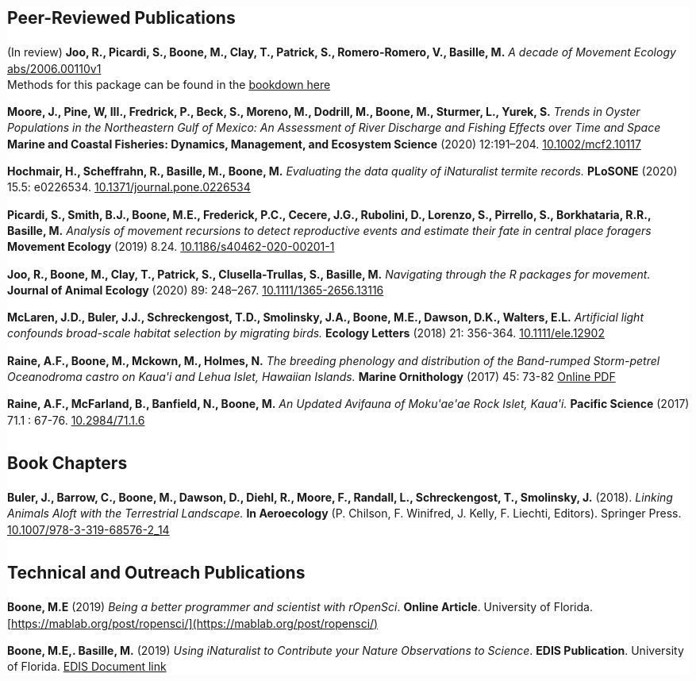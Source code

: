 ## Peer-Reviewed Publications  

(In review) **Joo, R., Picardi, S., Boone, M., Clay, T., Patrick, S., Romero-Romero, V., Basille, M.** *A decade of Movement Ecology* [abs/2006.00110v1](https://arxiv.org/abs/2006.00110v1)  
Methods for this package can be found in the [bookdown here](https://rociojoo.github.io/mov-eco-review)

**Moore, J., Pine, W, III., Fredrick, P., Beck, S., Moreno, M., Dodrill, M., Boone, M., Sturmer, L., Yurek, S.** *Trends in Oyster Populations in the Northeastern Gulf of Mexico: An Assessment of River Discharge and Fishing Effects over Time and Space* **Marine and Coastal Fisheries: Dynamics, Management, and Ecosystem Science** (2020) 12:191–204. [10.1002/mcf2.10117](https://afspubs.onlinelibrary.wiley.com/doi/full/10.1002/mcf2.10117)  

**Hochmair, H., Scheffrahn, R., Basille, M., Boone, M.** *Evaluating the data quality of iNaturalist termite records.* **PLoSONE** (2020) 15.5: e0226534. [10.1371/journal.pone.0226534](https://doi.org/10.1371/journal.pone.0226534)  

**Picardi, S., Smith, B.J., Boone, M.E., Frederick, P.C., Cecere, J.G., Rubolini, D., Lorenzo, S., Pirrello, S., Borkhataria, R.R., Basille, M.** *Analysis of movement recursions to detect reproductive events and estimate their fate in central place foragers* **Movement Ecology** (2019) 8.24. [10.1186/s40462-020-00201-1](https://movementecologyjournal.biomedcentral.com/articles/10.1186/s40462-020-00201-1)  

**Joo, R., Boone, M., Clay, T., Patrick, S., Clusella-Trullas, S., Basille, M.**  *Navigating through the R packages for movement.* **Journal of Animal Ecology** (2020) 89: 248–267. [10.1111/1365-2656.13116](https://besjournals.onlinelibrary.wiley.com/doi/epdf/10.1111/1365-2656.13116)  

**McLaren, J.D., Buler, J.J., Schreckengost, T.D., Smolinsky, J.A., Boone, M.E., Dawson, D.K., Walters, E.L.**  *Artificial light confounds broad-scale habitat selection by migrating birds.* **Ecology Letters** (2018) 21: 356-364. [10.1111/ele.12902](https://onlinelibrary.wiley.com/doi/full/10.1111/ele.12902)  

**Raine, A.F., Boone, M., Mckown, M., Holmes, N.** *The breeding phenology and distribution of the Band-rumped Storm-petrel Oceanodroma castro on Kaua'i and Lehua Islet, Hawaiian Islands.* **Marine Ornithology** (2017) 45: 73-82 [Online PDF](http://www.marineornithology.org/PDF/45_1/45_1_73-82.pdf)  

**Raine, A.F., McFarland, B., Banfield, N., Boone, M.** *An Updated Avifauna of Moku'ae'ae Rock Islet, Kaua'i.* **Pacific Science** (2017) 71.1 : 67-76. [10.2984/71.1.6](https://bioone.org/journals/pacific-science/volume-71/issue-1/71.1.6/An-Updated-Avifauna-of-Mokuaeae-Rock-Islet-Kauai1/10.2984/71.1.6.full)  

## Book Chapters  

**Buler, J., Barrow, C., Boone, M., Dawson, D., Diehl, R., Moore, F., Randall, L., Schreckengost, T., Smolinsky, J.** (2018). *Linking Animals Aloft with the Terrestrial Landscape.* **In Aeroecology** (P. Chilson, F. Winifred, J. Kelly, F. Liechti, Editors). Springer Press. [10.1007/978-3-319-68576-2_14](https://pubs.er.usgs.gov/publication/70196349)    

## Technical and Outreach Publications

**Boone, M.E** (2019) *Being a better programmer and scientist with rOpenSci*. **Online Article**. University of Florida. [https://mablab.org/post/ropensci/](https://mablab.org/post/ropensci/)  

**Boone, M.E,. Basille, M.** (2019) *Using iNaturalist to Contribute your Nature Observations to Science*. **EDIS Publication**. University of Florida. [EDIS Document link](https://edis.ifas.ufl.edu/uw458)  

